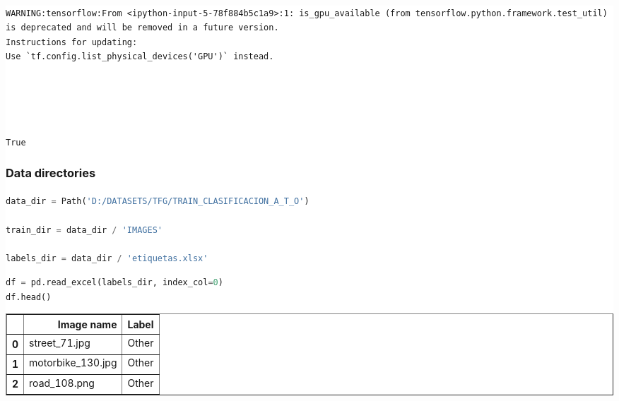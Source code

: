     WARNING:tensorflow:From <ipython-input-5-78f884b5c1a9>:1: is_gpu_available (from tensorflow.python.framework.test_util) is deprecated and will be removed in a future version.
    Instructions for updating:
    Use `tf.config.list_physical_devices('GPU')` instead.
    




    True



<h3> Data directories </h3>


```python
data_dir = Path('D:/DATASETS/TFG/TRAIN_CLASIFICACION_A_T_O')

train_dir = data_dir / 'IMAGES'

labels_dir = data_dir / 'etiquetas.xlsx'
```


```python
df = pd.read_excel(labels_dir, index_col=0)
df.head()
```




<div>
<style scoped>
    .dataframe tbody tr th:only-of-type {
        vertical-align: middle;
    }

    .dataframe tbody tr th {
        vertical-align: top;
    }

    .dataframe thead th {
        text-align: right;
    }
</style>
<table border="1" class="dataframe">
  <thead>
    <tr style="text-align: right;">
      <th></th>
      <th>Image name</th>
      <th>Label</th>
    </tr>
  </thead>
  <tbody>
    <tr>
      <th>0</th>
      <td>street_71.jpg</td>
      <td>Other</td>
    </tr>
    <tr>
      <th>1</th>
      <td>motorbike_130.jpg</td>
      <td>Other</td>
    </tr>
    <tr>
      <th>2</th>
      <td>road_108.png</td>
      <td>Other</td>
    </tr>
    <tr>